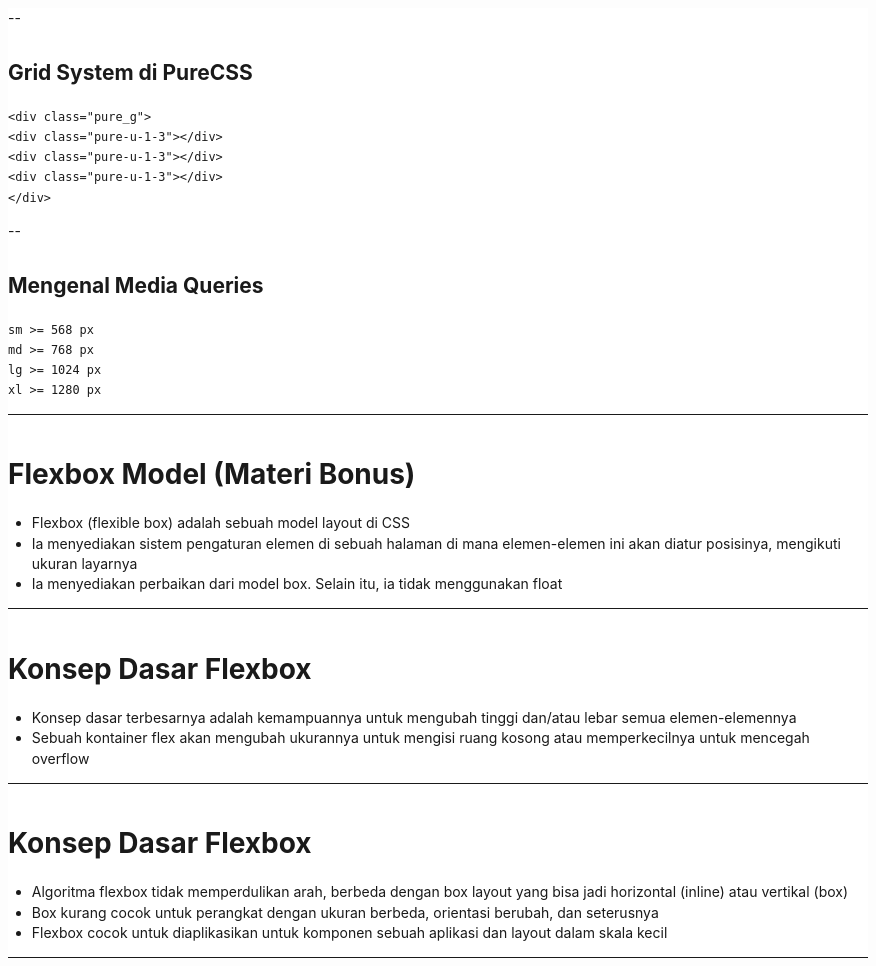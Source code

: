 --

## Grid System di PureCSS 

```
<div class="pure_g">
<div class="pure-u-1-3"></div>
<div class="pure-u-1-3"></div>
<div class="pure-u-1-3"></div>
</div>
```

--

## Mengenal Media Queries

```
sm >= 568 px
md >= 768 px
lg >= 1024 px
xl >= 1280 px

```

---

# Flexbox Model (Materi Bonus)

- Flexbox (flexible box) adalah sebuah model layout di CSS
- Ia menyediakan sistem pengaturan elemen di sebuah halaman di mana elemen-elemen ini akan diatur posisinya, mengikuti ukuran layarnya
- Ia menyediakan perbaikan dari model box. Selain itu, ia tidak menggunakan float

---

# Konsep Dasar Flexbox

- Konsep dasar terbesarnya adalah kemampuannya untuk mengubah tinggi dan/atau lebar semua elemen-elemennya
- Sebuah kontainer flex akan mengubah ukurannya untuk mengisi ruang kosong atau memperkecilnya untuk mencegah overflow

---

# Konsep Dasar Flexbox

- Algoritma flexbox tidak memperdulikan arah, berbeda dengan box layout yang bisa jadi horizontal (inline) atau vertikal (box)
- Box kurang cocok untuk perangkat dengan ukuran berbeda, orientasi berubah, dan seterusnya
- Flexbox cocok untuk diaplikasikan untuk komponen sebuah aplikasi dan layout dalam skala kecil

---